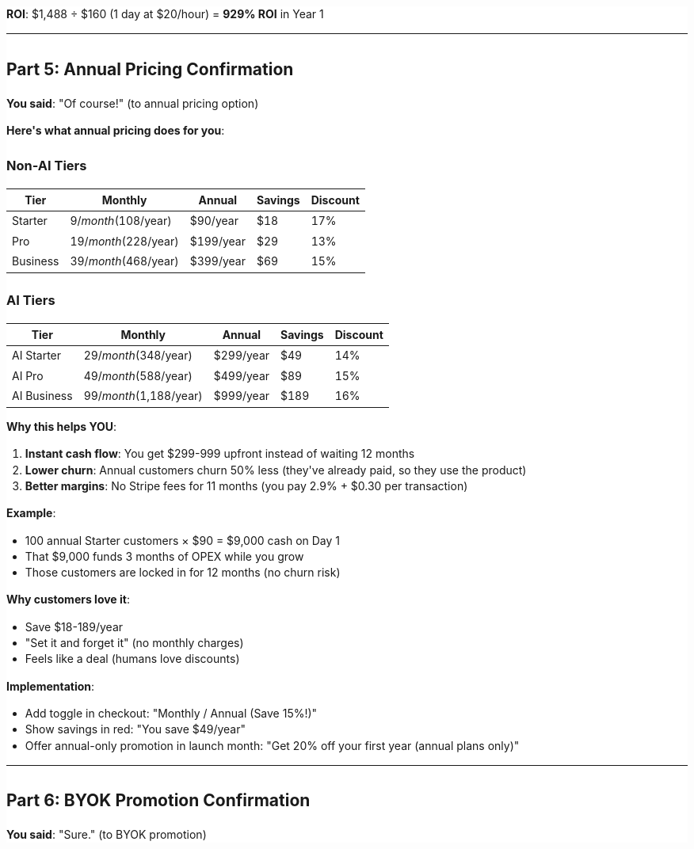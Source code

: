 **ROI**: $1,488 ÷ $160 (1 day at $20/hour) = **929% ROI** in Year 1

---

## Part 5: Annual Pricing Confirmation

**You said**: "Of course!" (to annual pricing option)

**Here's what annual pricing does for you**:

### Non-AI Tiers
| Tier | Monthly | Annual | Savings | Discount |
|------|---------|--------|---------|----------|
| Starter | $9/month ($108/year) | $90/year | $18 | 17% |
| Pro | $19/month ($228/year) | $199/year | $29 | 13% |
| Business | $39/month ($468/year) | $399/year | $69 | 15% |

### AI Tiers
| Tier | Monthly | Annual | Savings | Discount |
|------|---------|--------|---------|----------|
| AI Starter | $29/month ($348/year) | $299/year | $49 | 14% |
| AI Pro | $49/month ($588/year) | $499/year | $89 | 15% |
| AI Business | $99/month ($1,188/year) | $999/year | $189 | 16% |

**Why this helps YOU**:
1. **Instant cash flow**: You get $299-999 upfront instead of waiting 12 months
2. **Lower churn**: Annual customers churn 50% less (they've already paid, so they use the product)
3. **Better margins**: No Stripe fees for 11 months (you pay 2.9% + $0.30 per transaction)

**Example**:
- 100 annual Starter customers × $90 = $9,000 cash on Day 1
- That $9,000 funds 3 months of OPEX while you grow
- Those customers are locked in for 12 months (no churn risk)

**Why customers love it**:
- Save $18-189/year
- "Set it and forget it" (no monthly charges)
- Feels like a deal (humans love discounts)

**Implementation**:
- Add toggle in checkout: "Monthly / Annual (Save 15%!)"
- Show savings in red: "You save $49/year"
- Offer annual-only promotion in launch month: "Get 20% off your first year (annual plans only)"

---

## Part 6: BYOK Promotion Confirmation

**You said**: "Sure." (to BYOK promotion)
